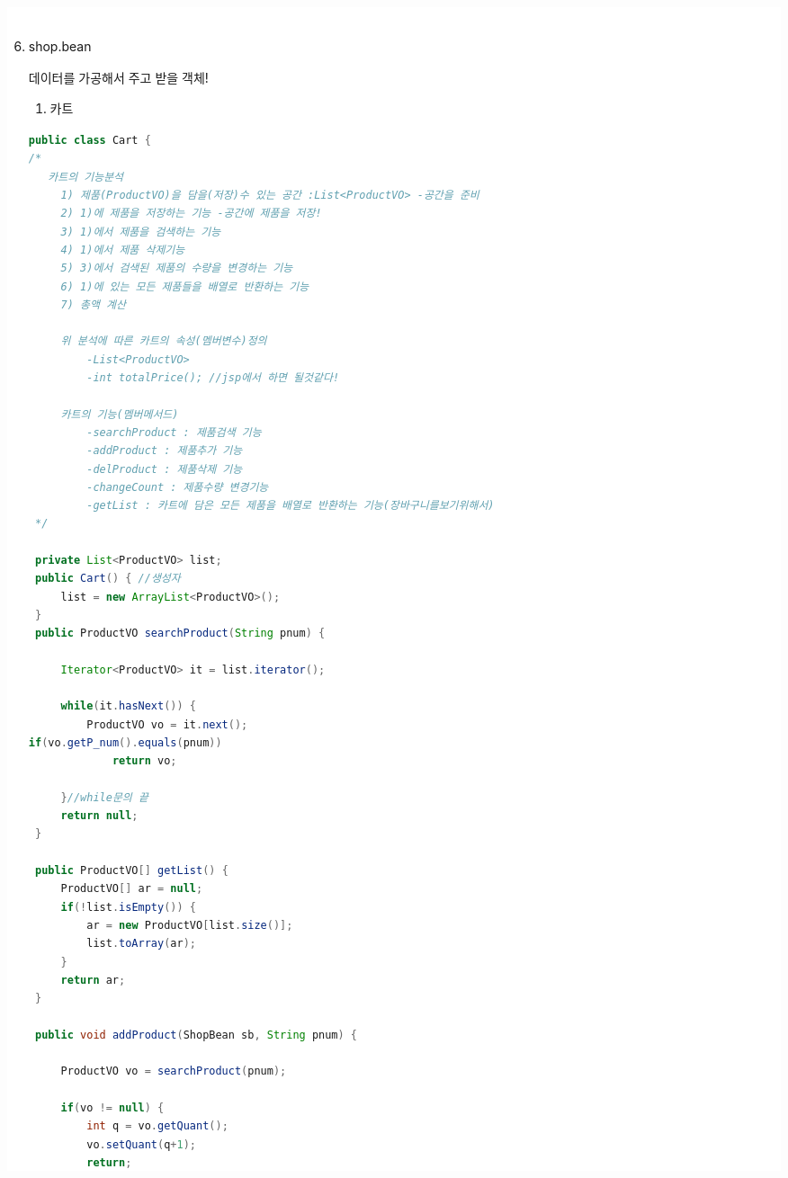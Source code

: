    <br/>

6. shop.bean

   데이터를 가공해서 주고 받을 객체!

   1. 카트

   ```java
   public class Cart {
   /*
      카트의 기능분석
     	1) 제품(ProductVO)을 담을(저장)수 있는 공간 :List<ProductVO> -공간을 준비
     	2) 1)에 제품을 저장하는 기능 -공간에 제품을 저장!
    	3) 1)에서 제품을 검색하는 기능
    	4) 1)에서 제품 삭제기능
     	5) 3)에서 검색된 제품의 수량을 변경하는 기능
     	6) 1)에 있는 모든 제품들을 배열로 반환하는 기능
      	7) 총액 계산
      
      	위 분석에 따른 카트의 속성(멤버변수)정의
      		-List<ProductVO>
      		-int totalPrice(); //jsp에서 하면 될것같다!
      
      	카트의 기능(멤버메서드)
      		-searchProduct : 제품검색 기능
      		-addProduct : 제품추가 기능
      		-delProduct : 제품삭제 기능
      		-changeCount : 제품수량 변경기능
      		-getList : 카트에 담은 모든 제품을 배열로 반환하는 기능(장바구니를보기위해서)
    */
   	
   	private List<ProductVO> list;
   	public Cart() { //생성자
   		list = new ArrayList<ProductVO>();
   	}
   	public ProductVO searchProduct(String pnum) {
   	
   		Iterator<ProductVO> it = list.iterator();
   		
   		while(it.hasNext()) { 
   			ProductVO vo = it.next(); 
   if(vo.getP_num().equals(pnum)) 
   				return vo;
   			
   		}//while문의 끝
   		return null;
   	}
   	
   	public ProductVO[] getList() {
   		ProductVO[] ar = null;
   		if(!list.isEmpty()) {
   			ar = new ProductVO[list.size()];
   			list.toArray(ar);
   		}
   		return ar;
   	}
   
   	public void addProduct(ShopBean sb, String pnum) {
   		
   		ProductVO vo = searchProduct(pnum);
   		
   		if(vo != null) {
   			int q = vo.getQuant();
   			vo.setQuant(q+1);
   			return; 
   ```